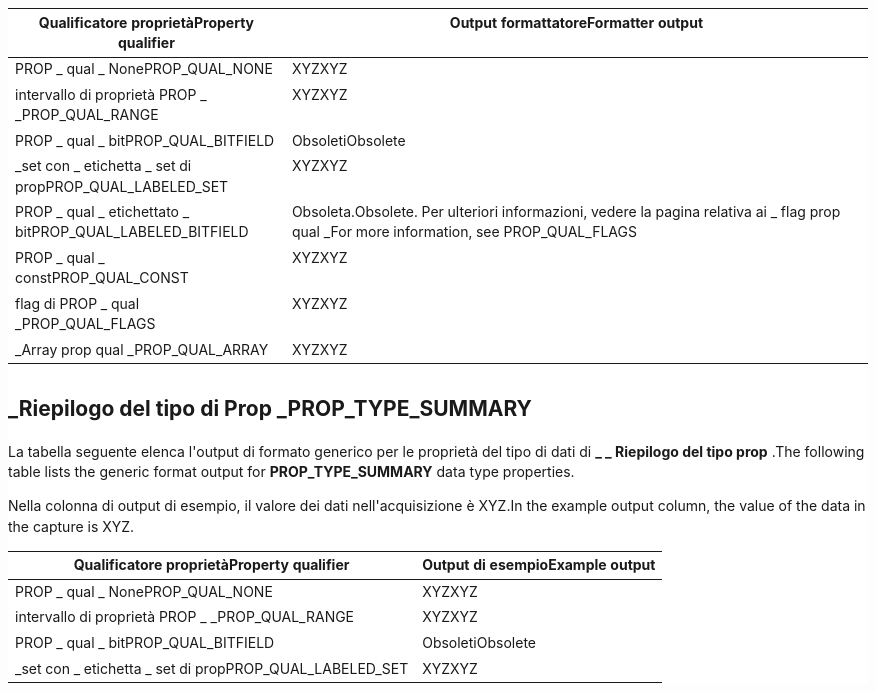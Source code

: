 
| <span data-ttu-id="46635-136">Qualificatore proprietà</span><span class="sxs-lookup"><span data-stu-id="46635-136">Property qualifier</span></span>            | <span data-ttu-id="46635-137">Output formattatore</span><span class="sxs-lookup"><span data-stu-id="46635-137">Formatter output</span></span>                                      |
|-------------------------------|-------------------------------------------------------|
| <span data-ttu-id="46635-138">PROP \_ qual \_ None</span><span class="sxs-lookup"><span data-stu-id="46635-138">PROP\_QUAL\_NONE</span></span>              | <span data-ttu-id="46635-139">XYZ</span><span class="sxs-lookup"><span data-stu-id="46635-139">XYZ</span></span>                                                   |
| <span data-ttu-id="46635-140">intervallo di proprietà PROP \_ \_</span><span class="sxs-lookup"><span data-stu-id="46635-140">PROP\_QUAL\_RANGE</span></span>             | <span data-ttu-id="46635-141">XYZ</span><span class="sxs-lookup"><span data-stu-id="46635-141">XYZ</span></span>                                                   |
| <span data-ttu-id="46635-142">PROP \_ qual \_ bit</span><span class="sxs-lookup"><span data-stu-id="46635-142">PROP\_QUAL\_BITFIELD</span></span>          | <span data-ttu-id="46635-143">Obsoleti</span><span class="sxs-lookup"><span data-stu-id="46635-143">Obsolete</span></span>                                              |
| <span data-ttu-id="46635-144">\_set con \_ etichetta \_ set di prop</span><span class="sxs-lookup"><span data-stu-id="46635-144">PROP\_QUAL\_LABELED\_SET</span></span>      | <span data-ttu-id="46635-145">XYZ</span><span class="sxs-lookup"><span data-stu-id="46635-145">XYZ</span></span>                                                   |
| <span data-ttu-id="46635-146">PROP \_ qual \_ etichettato \_ bit</span><span class="sxs-lookup"><span data-stu-id="46635-146">PROP\_QUAL\_LABELED\_BITFIELD</span></span> | <span data-ttu-id="46635-147">Obsoleta.</span><span class="sxs-lookup"><span data-stu-id="46635-147">Obsolete.</span></span> <span data-ttu-id="46635-148">Per ulteriori informazioni, vedere la pagina relativa ai \_ flag prop qual \_</span><span class="sxs-lookup"><span data-stu-id="46635-148">For more information, see PROP\_QUAL\_FLAGS</span></span> |
| <span data-ttu-id="46635-149">PROP \_ qual \_ const</span><span class="sxs-lookup"><span data-stu-id="46635-149">PROP\_QUAL\_CONST</span></span>             | <span data-ttu-id="46635-150">XYZ</span><span class="sxs-lookup"><span data-stu-id="46635-150">XYZ</span></span>                                                   |
| <span data-ttu-id="46635-151">flag di PROP \_ qual \_</span><span class="sxs-lookup"><span data-stu-id="46635-151">PROP\_QUAL\_FLAGS</span></span>             | <span data-ttu-id="46635-152">XYZ</span><span class="sxs-lookup"><span data-stu-id="46635-152">XYZ</span></span>                                                   |
| <span data-ttu-id="46635-153">\_Array prop qual \_</span><span class="sxs-lookup"><span data-stu-id="46635-153">PROP\_QUAL\_ARRAY</span></span>             | <span data-ttu-id="46635-154">XYZ</span><span class="sxs-lookup"><span data-stu-id="46635-154">XYZ</span></span>                                                   |



 

## <a name="prop_type_summary"></a><span data-ttu-id="46635-155">\_Riepilogo del tipo di Prop \_</span><span class="sxs-lookup"><span data-stu-id="46635-155">PROP\_TYPE\_SUMMARY</span></span>

<span data-ttu-id="46635-156">La tabella seguente elenca l'output di formato generico per le proprietà del tipo di dati di **\_ \_ Riepilogo del tipo prop** .</span><span class="sxs-lookup"><span data-stu-id="46635-156">The following table lists the generic format output for **PROP\_TYPE\_SUMMARY** data type properties.</span></span>

<span data-ttu-id="46635-157">Nella colonna di output di esempio, il valore dei dati nell'acquisizione è XYZ.</span><span class="sxs-lookup"><span data-stu-id="46635-157">In the example output column, the value of the data in the capture is XYZ.</span></span>



| <span data-ttu-id="46635-158">Qualificatore proprietà</span><span class="sxs-lookup"><span data-stu-id="46635-158">Property qualifier</span></span>            | <span data-ttu-id="46635-159">Output di esempio</span><span class="sxs-lookup"><span data-stu-id="46635-159">Example output</span></span>                                        |
|-------------------------------|-------------------------------------------------------|
| <span data-ttu-id="46635-160">PROP \_ qual \_ None</span><span class="sxs-lookup"><span data-stu-id="46635-160">PROP\_QUAL\_NONE</span></span>              | <span data-ttu-id="46635-161">XYZ</span><span class="sxs-lookup"><span data-stu-id="46635-161">XYZ</span></span>                                                   |
| <span data-ttu-id="46635-162">intervallo di proprietà PROP \_ \_</span><span class="sxs-lookup"><span data-stu-id="46635-162">PROP\_QUAL\_RANGE</span></span>             | <span data-ttu-id="46635-163">XYZ</span><span class="sxs-lookup"><span data-stu-id="46635-163">XYZ</span></span>                                                   |
| <span data-ttu-id="46635-164">PROP \_ qual \_ bit</span><span class="sxs-lookup"><span data-stu-id="46635-164">PROP\_QUAL\_BITFIELD</span></span>          | <span data-ttu-id="46635-165">Obsoleti</span><span class="sxs-lookup"><span data-stu-id="46635-165">Obsolete</span></span>                                              |
| <span data-ttu-id="46635-166">\_set con \_ etichetta \_ set di prop</span><span class="sxs-lookup"><span data-stu-id="46635-166">PROP\_QUAL\_LABELED\_SET</span></span>      | <span data-ttu-id="46635-167">XYZ</span><span class="sxs-lookup"><span data-stu-id="46635-167">XYZ</span></span>                                                   |